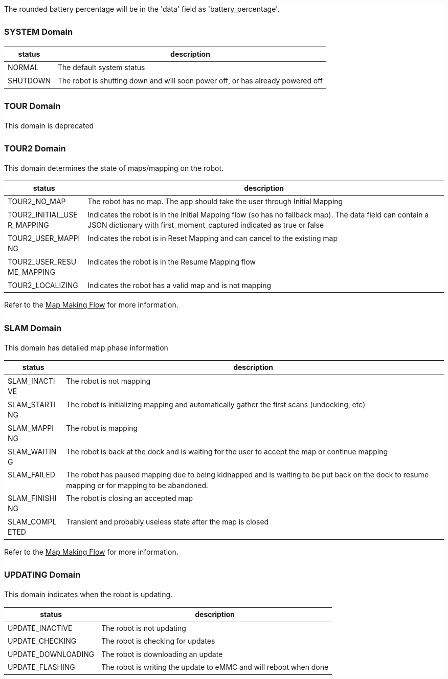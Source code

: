 The rounded battery percentage will be in the 'data' field as 'battery_percentage'.

### SYSTEM Domain
| status | description |
| --- | --- |
| NORMAL | The default system status |
| SHUTDOWN | The robot is shutting down and will soon power off, or has already powered off |

### TOUR Domain
This domain is deprecated

### TOUR2 Domain
This domain determines the state of maps/mapping on the robot.

| status | description | 
| --- | --- |
| TOUR2_NO_MAP | The robot has no map. The app should take the user through Initial Mapping | 
| TOUR2_INITIAL_USER_MAPPING | Indicates the robot is in the Initial Mapping flow (so has no fallback map). The data field can contain a JSON dictionary with first_moment_captured indicated as true or false |
| TOUR2_USER_MAPPING | Indicates the robot is in Reset Mapping and can cancel to the existing map |
| TOUR2_USER_RESUME_MAPPING | Indicates the robot is in the Resume Mapping flow | 
| TOUR2_LOCALIZING | Indicates the robot has a valid map and is not mapping |

Refer to the [Map Making Flow](../kuri_behavior/map_making.md#statuses) for more information.

### SLAM Domain
This domain has detailed map phase information

| status | description | 
| --- | --- |
| SLAM_INACTIVE | The robot is not mapping | 
| SLAM_STARTING | The robot is initializing mapping and automatically gather the first scans (undocking, etc) | 
| SLAM_MAPPING | The robot is mapping |
| SLAM_WAITING | The robot is back at the dock and is waiting for the user to accept the map or continue mapping |
| SLAM_FAILED | The robot has paused mapping due to being kidnapped and is waiting to be put back on the dock to resume mapping or for mapping to be abandoned. |
| SLAM_FINISHING | The robot is closing an accepted map |
| SLAM_COMPLETED | Transient and probably useless state after the map is closed |
Refer to the [Map Making Flow](../kuri_behavior/map_making.md#statuses) for more information.

### UPDATING Domain
This domain indicates when the robot is updating.

| status | description |
| --- | --- |
| UPDATE_INACTIVE | The robot is not updating |
| UPDATE_CHECKING | The robot is checking for updates |
| UPDATE_DOWNLOADING | The robot is downloading an update |
| UPDATE_FLASHING | The robot is writing the update to eMMC and will reboot when done |
